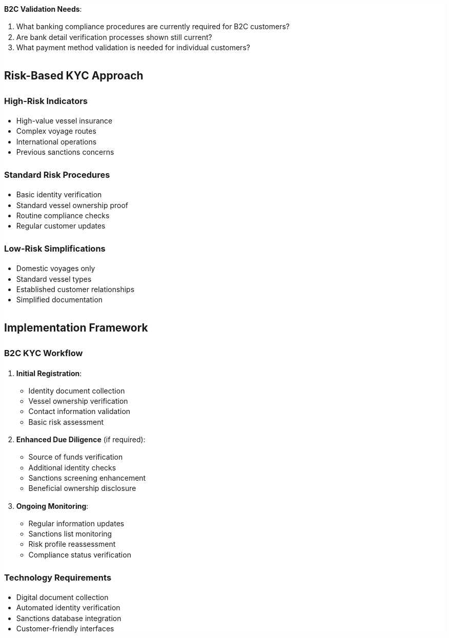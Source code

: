 **B2C Validation Needs**:
1. What banking compliance procedures are currently required for B2C customers?
2. Are bank detail verification processes shown still current?
3. What payment method validation is needed for individual customers?

## Risk-Based KYC Approach

### High-Risk Indicators
- High-value vessel insurance
- Complex voyage routes
- International operations
- Previous sanctions concerns

### Standard Risk Procedures
- Basic identity verification
- Standard vessel ownership proof
- Routine compliance checks
- Regular customer updates

### Low-Risk Simplifications
- Domestic voyages only
- Standard vessel types
- Established customer relationships
- Simplified documentation

## Implementation Framework

### B2C KYC Workflow
1. **Initial Registration**:
   - Identity document collection
   - Vessel ownership verification
   - Contact information validation
   - Basic risk assessment

2. **Enhanced Due Diligence** (if required):
   - Source of funds verification
   - Additional identity checks
   - Sanctions screening enhancement
   - Beneficial ownership disclosure

3. **Ongoing Monitoring**:
   - Regular information updates
   - Sanctions list monitoring
   - Risk profile reassessment
   - Compliance status verification

### Technology Requirements
- Digital document collection
- Automated identity verification
- Sanctions database integration
- Customer-friendly interfaces
